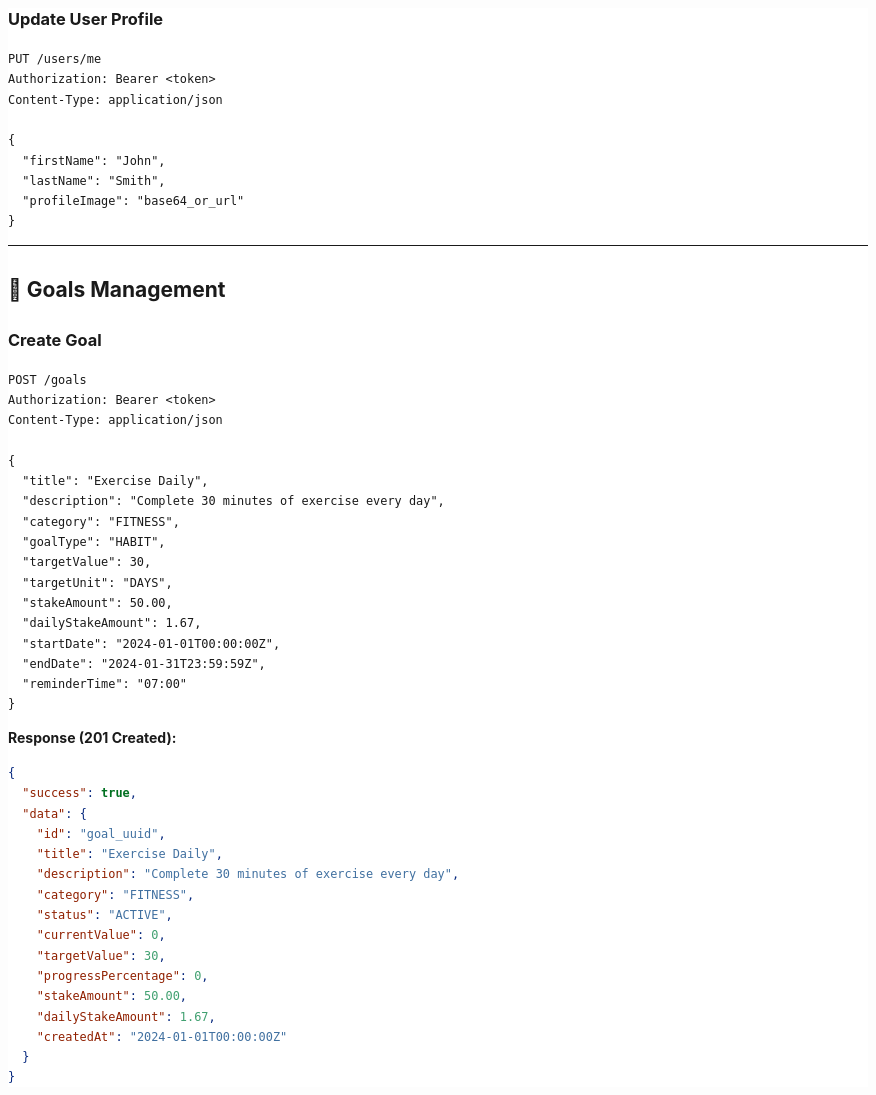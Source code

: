 ### Update User Profile
```http
PUT /users/me
Authorization: Bearer <token>
Content-Type: application/json

{
  "firstName": "John",
  "lastName": "Smith",
  "profileImage": "base64_or_url"
}
```

---

## 🎯 Goals Management

### Create Goal
```http
POST /goals
Authorization: Bearer <token>
Content-Type: application/json

{
  "title": "Exercise Daily",
  "description": "Complete 30 minutes of exercise every day",
  "category": "FITNESS",
  "goalType": "HABIT",
  "targetValue": 30,
  "targetUnit": "DAYS",
  "stakeAmount": 50.00,
  "dailyStakeAmount": 1.67,
  "startDate": "2024-01-01T00:00:00Z",
  "endDate": "2024-01-31T23:59:59Z",
  "reminderTime": "07:00"
}
```

**Response (201 Created):**
```json
{
  "success": true,
  "data": {
    "id": "goal_uuid",
    "title": "Exercise Daily",
    "description": "Complete 30 minutes of exercise every day",
    "category": "FITNESS",
    "status": "ACTIVE",
    "currentValue": 0,
    "targetValue": 30,
    "progressPercentage": 0,
    "stakeAmount": 50.00,
    "dailyStakeAmount": 1.67,
    "createdAt": "2024-01-01T00:00:00Z"
  }
}
```
